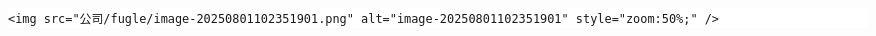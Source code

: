     <img src="公司/fugle/image-20250801102351901.png" alt="image-20250801102351901" style="zoom:50%;" />
